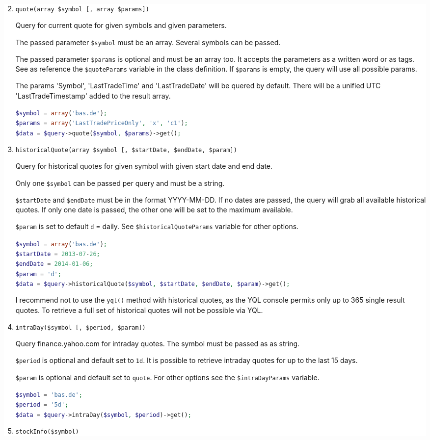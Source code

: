 2. `quote(array $symbol [, array $params])`

    Query for current quote for given symbols and given parameters.

    The passed parameter `$symbol` must be an array. Several symbols can be passed.

    The passed parameter `$params` is optional and must be an array too. It accepts the parameters as a written word or as tags. See as reference the `$quoteParams` variable in the class definition. If `$params` is empty, the query will use all possible params.

    The params 'Symbol', 'LastTradeTime' and 'LastTradeDate' will be quered by default. There will be a unified UTC 'LastTradeTimestamp' added to the result array.

    ```php
    $symbol = array('bas.de');
    $params = array('LastTradePriceOnly', 'x', 'c1');
    $data = $query->quote($symbol, $params)->get();
    ```

3. `historicalQuote(array $symbol [, $startDate, $endDate, $param])`

    Query for historical quotes for given symbol with given start date and end date.

    Only one `$symbol` can be passed per query and must be a string.

    `$startDate` and `$endDate` must be in the format YYYY-MM-DD. If no dates are passed, the query will grab all available historical quotes. If only one date is passed, the other one will be set to the maximum available.

    `$param` is set to default `d` = daily. See `$historicalQuoteParams` variable for other options.

    ```php
    $symbol = array('bas.de');
    $startDate = 2013-07-26;
    $endDate = 2014-01-06;
    $param = 'd';
    $data = $query->historicalQuote($symbol, $startDate, $endDate, $param)->get();
    ```
    I recommend not to use the `yql()` method with historical quotes, as the YQL console permits only up to 365 single result quotes. To retrieve a full set of historical quotes will not be possible via YQL.

4. `intraDay($symbol [, $period, $param])`

    Query finance.yahoo.com for intraday quotes. The symbol must be passed as as string.

    `$period` is optional and default set to `1d`. It is possible to retrieve intraday quotes for up to the last 15 days.

    `$param` is optional and default set to `quote`. For other options see the `$intraDayParams` variable.

    ```php
    $symbol = 'bas.de';
    $period = '5d';
    $data = $query->intraDay($symbol, $period)->get();
    ```

5. `stockInfo($symbol)`
